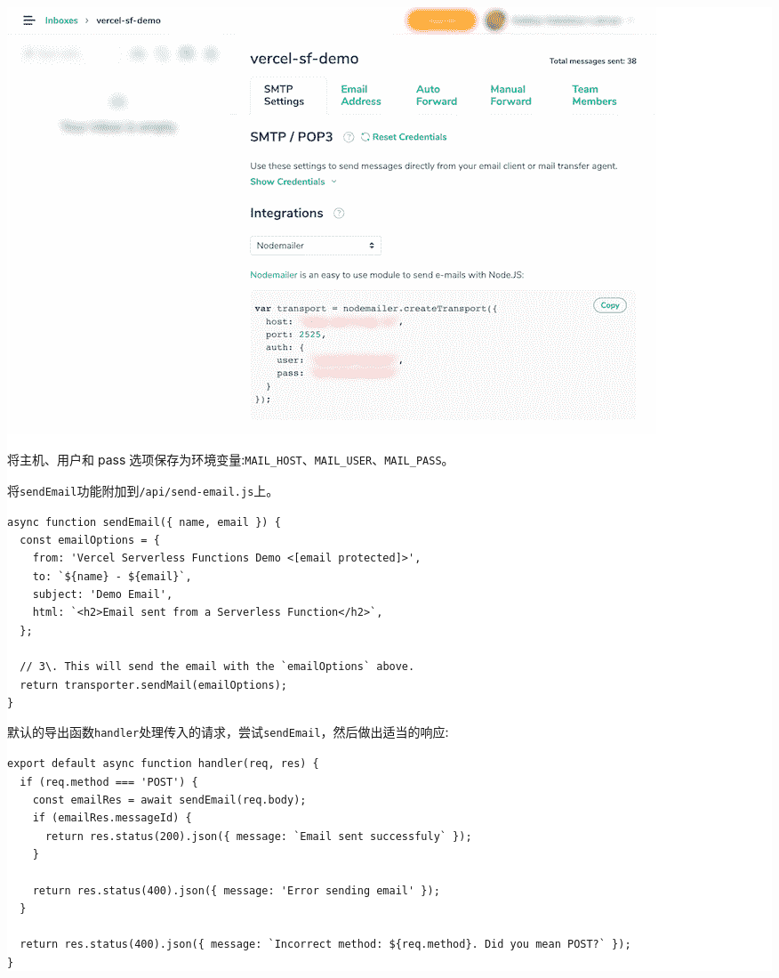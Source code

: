 ![Add Reuse Inbox Nodemailer Integrations](img/13cf04ac0679552fc055b227e16c3af1.png)

将主机、用户和 pass 选项保存为环境变量:`MAIL_HOST`、`MAIL_USER`、`MAIL_PASS`。

将`sendEmail`功能附加到`/api/send-email.js`上。

```
async function sendEmail({ name, email }) {
  const emailOptions = {
    from: 'Vercel Serverless Functions Demo <[email protected]>',
    to: `${name} - ${email}`,
    subject: 'Demo Email',
    html: `<h2>Email sent from a Serverless Function</h2>`,
  };

  // 3\. This will send the email with the `emailOptions` above.
  return transporter.sendMail(emailOptions);
}

```

默认的导出函数`handler`处理传入的请求，尝试`sendEmail`，然后做出适当的响应:

```
export default async function handler(req, res) {
  if (req.method === 'POST') {
    const emailRes = await sendEmail(req.body);
    if (emailRes.messageId) {
      return res.status(200).json({ message: `Email sent successfuly` });
    }

    return res.status(400).json({ message: 'Error sending email' });
  }

  return res.status(400).json({ message: `Incorrect method: ${req.method}. Did you mean POST?` });
}

```
